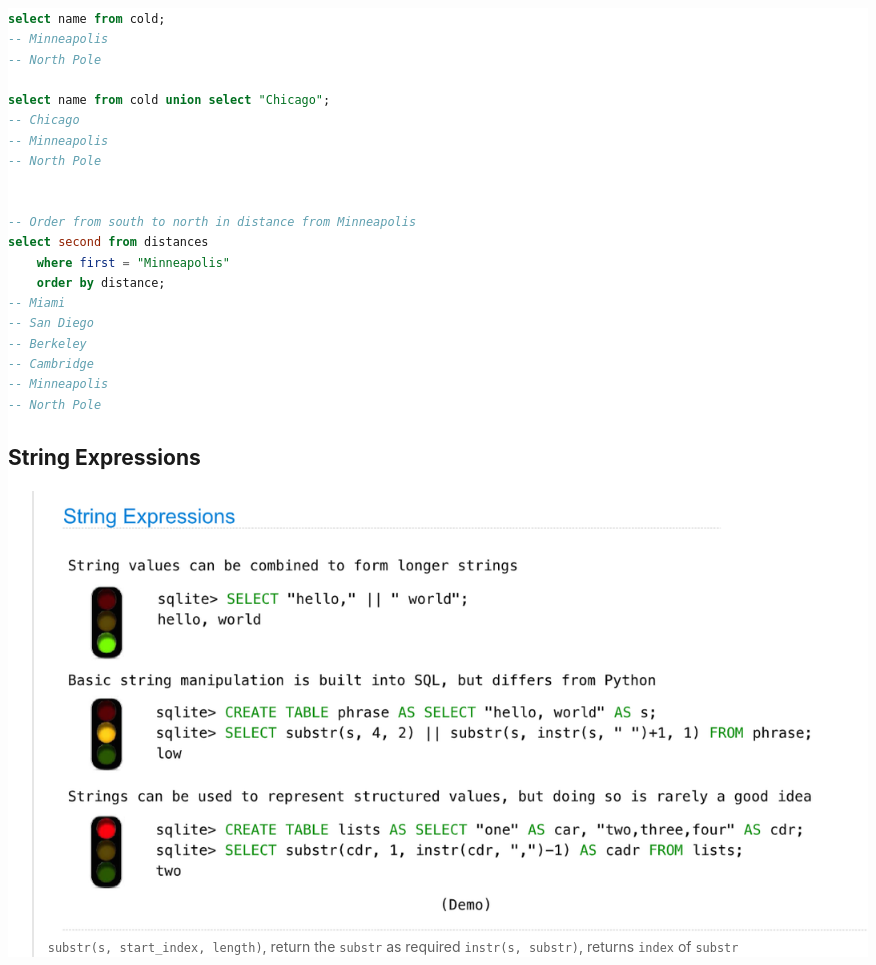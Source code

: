 ```sql
select name from cold;
-- Minneapolis
-- North Pole

select name from cold union select "Chicago";
-- Chicago
-- Minneapolis
-- North Pole


-- Order from south to north in distance from Minneapolis
select second from distances 
	where first = "Minneapolis"
	order by distance;
-- Miami
-- San Diego
-- Berkeley
-- Cambridge
-- Minneapolis
-- North Pole
```



## String Expressions
> ![image.png](./Lectures___Readings.assets/20230302_1024069550.png)
> `substr(s, start_index, length)`, return the `substr` as required
> `instr(s, substr)`, returns `index` of `substr`

